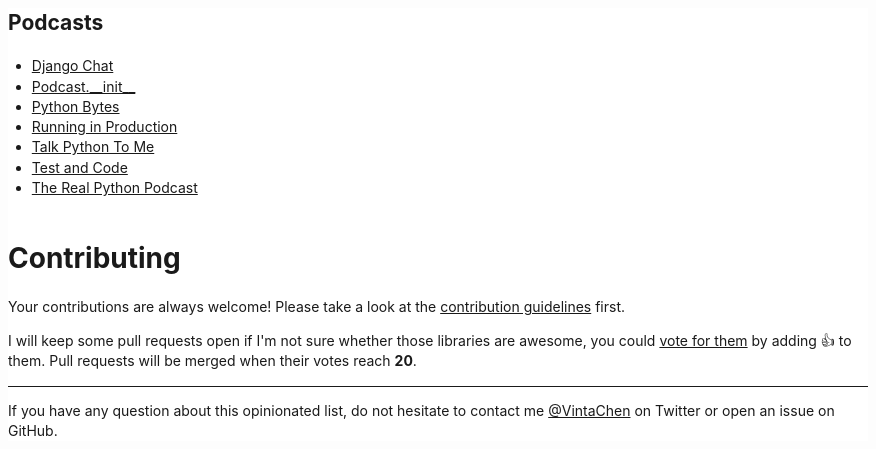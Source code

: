 ## Podcasts

- [Django Chat](https://djangochat.com/)
- [Podcast.\_\_init\_\_](https://podcastinit.com/)
- [Python Bytes](https://pythonbytes.fm)
- [Running in Production](https://runninginproduction.com/)
- [Talk Python To Me](https://talkpython.fm/)
- [Test and Code](https://testandcode.com/)
- [The Real Python Podcast](https://realpython.com/podcasts/rpp/)

# Contributing

Your contributions are always welcome! Please take a look at the [contribution guidelines](https://github.com/vinta/awesome-python/blob/master/CONTRIBUTING.md) first.

I will keep some pull requests open if I'm not sure whether those libraries are awesome, you could [vote for them](https://github.com/vinta/awesome-python/pulls) by adding :+1: to them. Pull requests will be merged when their votes reach **20**.

---

If you have any question about this opinionated list, do not hesitate to contact me [@VintaChen](https://twitter.com/VintaChen) on Twitter or open an issue on GitHub.
